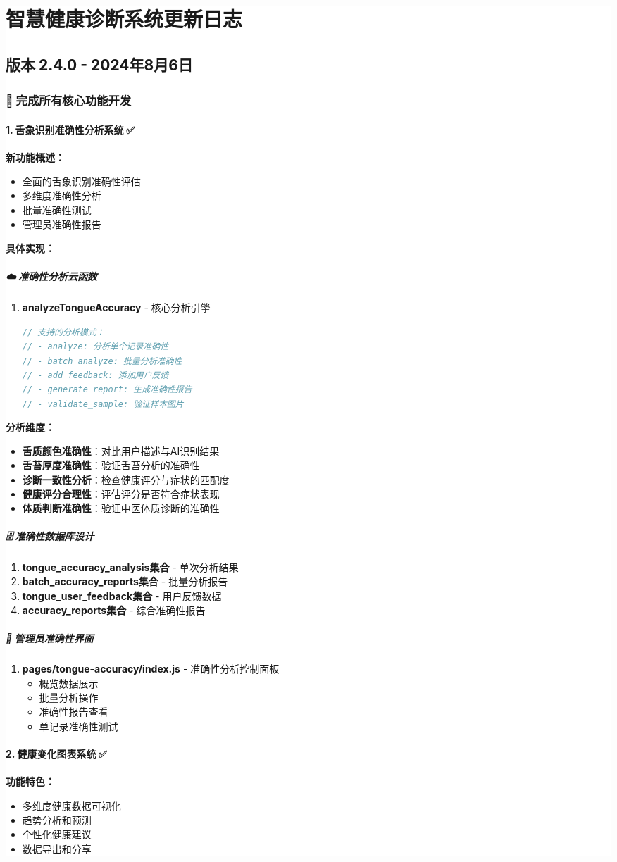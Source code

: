 # 智慧健康诊断系统更新日志

## 版本 2.4.0 - 2024年8月6日

### 🎉 完成所有核心功能开发

#### 1. 舌象识别准确性分析系统 ✅
**新功能概述：**
- 全面的舌象识别准确性评估
- 多维度准确性分析
- 批量准确性测试
- 管理员准确性报告

**具体实现：**

##### ☁️ 准确性分析云函数
1. **analyzeTongueAccuracy** - 核心分析引擎
   ```javascript
   // 支持的分析模式：
   // - analyze: 分析单个记录准确性
   // - batch_analyze: 批量分析准确性
   // - add_feedback: 添加用户反馈
   // - generate_report: 生成准确性报告
   // - validate_sample: 验证样本图片
   ```

**分析维度：**
- **舌质颜色准确性**：对比用户描述与AI识别结果
- **舌苔厚度准确性**：验证舌苔分析的准确性
- **诊断一致性分析**：检查健康评分与症状的匹配度
- **健康评分合理性**：评估评分是否符合症状表现
- **体质判断准确性**：验证中医体质诊断的准确性

##### 🗄️ 准确性数据库设计
1. **tongue_accuracy_analysis集合** - 单次分析结果
2. **batch_accuracy_reports集合** - 批量分析报告
3. **tongue_user_feedback集合** - 用户反馈数据
4. **accuracy_reports集合** - 综合准确性报告

##### 📱 管理员准确性界面
1. **pages/tongue-accuracy/index.js** - 准确性分析控制面板
   - 概览数据展示
   - 批量分析操作
   - 准确性报告查看
   - 单记录准确性测试

#### 2. 健康变化图表系统 ✅
**功能特色：**
- 多维度健康数据可视化
- 趋势分析和预测
- 个性化健康建议
- 数据导出和分享
